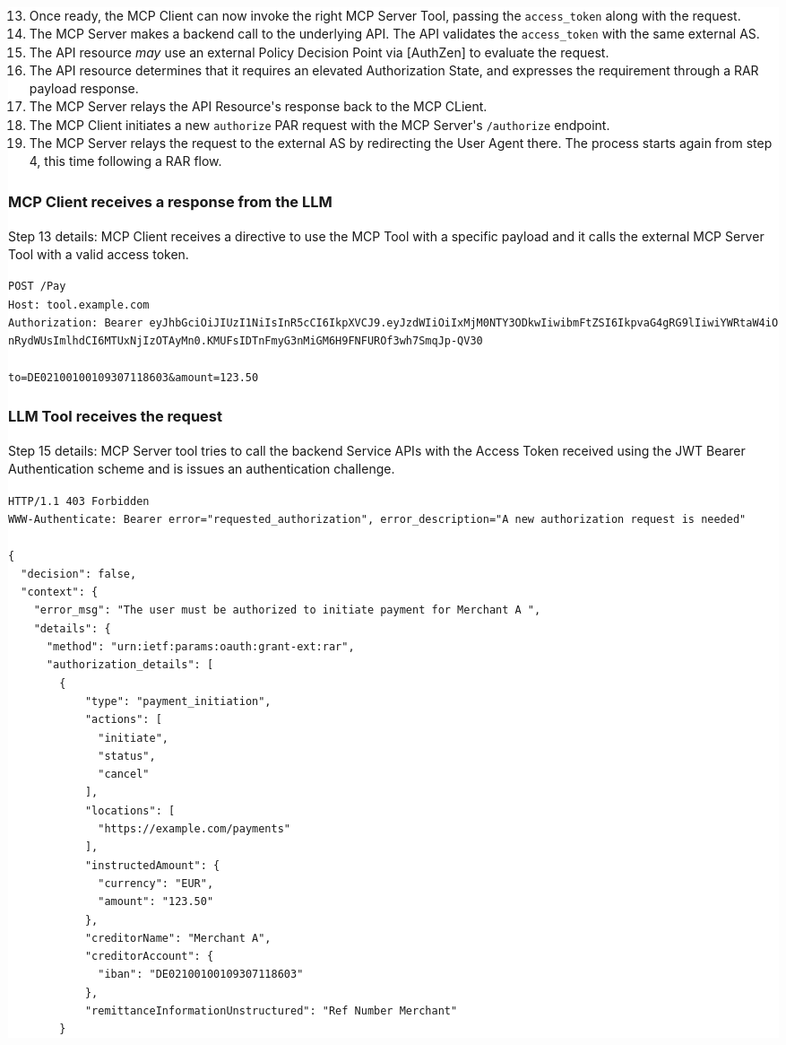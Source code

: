 13) Once ready, the MCP Client can now invoke the right MCP Server Tool, passing the `access_token` along with the request.
14) The MCP Server makes a backend call to the underlying API. The API validates the `access_token` with the same external AS.
15) The API resource _may_ use an external Policy Decision Point via [AuthZen] to evaluate the request.
16)  The API resource determines that it requires an elevated Authorization State, and expresses the requirement through a RAR payload response.
17)  The MCP Server relays the API Resource's response back to the MCP CLient.
18)  The MCP Client initiates a new `authorize` PAR request with the MCP Server's `/authorize` endpoint.
19)  The MCP Server relays the request to the external AS by redirecting the User Agent there. The process starts again from step 4, this time following a RAR flow.

### MCP Client receives a response from the LLM

Step 13 details: MCP Client receives a directive to use the MCP Tool with a specific payload and it calls the external MCP Server Tool with a valid access token.

```http
POST /Pay
Host: tool.example.com
Authorization: Bearer eyJhbGciOiJIUzI1NiIsInR5cCI6IkpXVCJ9.eyJzdWIiOiIxMjM0NTY3ODkwIiwibmFtZSI6IkpvaG4gRG9lIiwiYWRtaW4iOnRydWUsImlhdCI6MTUxNjIzOTAyMn0.KMUFsIDTnFmyG3nMiGM6H9FNFUROf3wh7SmqJp-QV30

to=DE02100100109307118603&amount=123.50
```

### LLM Tool receives the request

Step 15 details: MCP Server tool tries to call the backend Service APIs with the Access Token received using the JWT Bearer Authentication scheme and is issues an authentication challenge.

```http
HTTP/1.1 403 Forbidden
WWW-Authenticate: Bearer error="requested_authorization", error_description="A new authorization request is needed"

{
  "decision": false,
  "context": {
    "error_msg": "The user must be authorized to initiate payment for Merchant A ",
    "details": {
      "method": "urn:ietf:params:oauth:grant-ext:rar",
      "authorization_details": [
        {
            "type": "payment_initiation",
            "actions": [
              "initiate",
              "status",
              "cancel"
            ],
            "locations": [
              "https://example.com/payments"
            ],
            "instructedAmount": {
              "currency": "EUR",
              "amount": "123.50"
            },
            "creditorName": "Merchant A",
            "creditorAccount": {
              "iban": "DE02100100109307118603"
            },
            "remittanceInformationUnstructured": "Ref Number Merchant"
        }
```